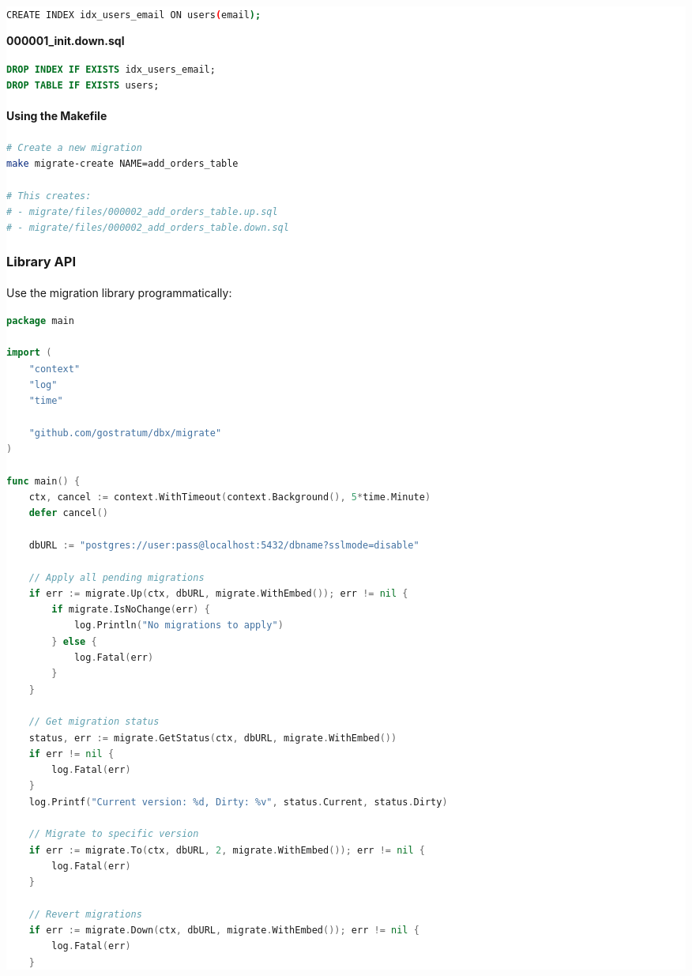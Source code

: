 ```bash
CREATE INDEX idx_users_email ON users(email);
```

**000001_init.down.sql**
```sql
DROP INDEX IF EXISTS idx_users_email;
DROP TABLE IF EXISTS users;
```

#### Using the Makefile

```bash
# Create a new migration
make migrate-create NAME=add_orders_table

# This creates:
# - migrate/files/000002_add_orders_table.up.sql
# - migrate/files/000002_add_orders_table.down.sql
```

### Library API

Use the migration library programmatically:

```go
package main

import (
    "context"
    "log"
    "time"

    "github.com/gostratum/dbx/migrate"
)

func main() {
    ctx, cancel := context.WithTimeout(context.Background(), 5*time.Minute)
    defer cancel()

    dbURL := "postgres://user:pass@localhost:5432/dbname?sslmode=disable"

    // Apply all pending migrations
    if err := migrate.Up(ctx, dbURL, migrate.WithEmbed()); err != nil {
        if migrate.IsNoChange(err) {
            log.Println("No migrations to apply")
        } else {
            log.Fatal(err)
        }
    }

    // Get migration status
    status, err := migrate.GetStatus(ctx, dbURL, migrate.WithEmbed())
    if err != nil {
        log.Fatal(err)
    }
    log.Printf("Current version: %d, Dirty: %v", status.Current, status.Dirty)

    // Migrate to specific version
    if err := migrate.To(ctx, dbURL, 2, migrate.WithEmbed()); err != nil {
        log.Fatal(err)
    }

    // Revert migrations
    if err := migrate.Down(ctx, dbURL, migrate.WithEmbed()); err != nil {
        log.Fatal(err)
    }
```